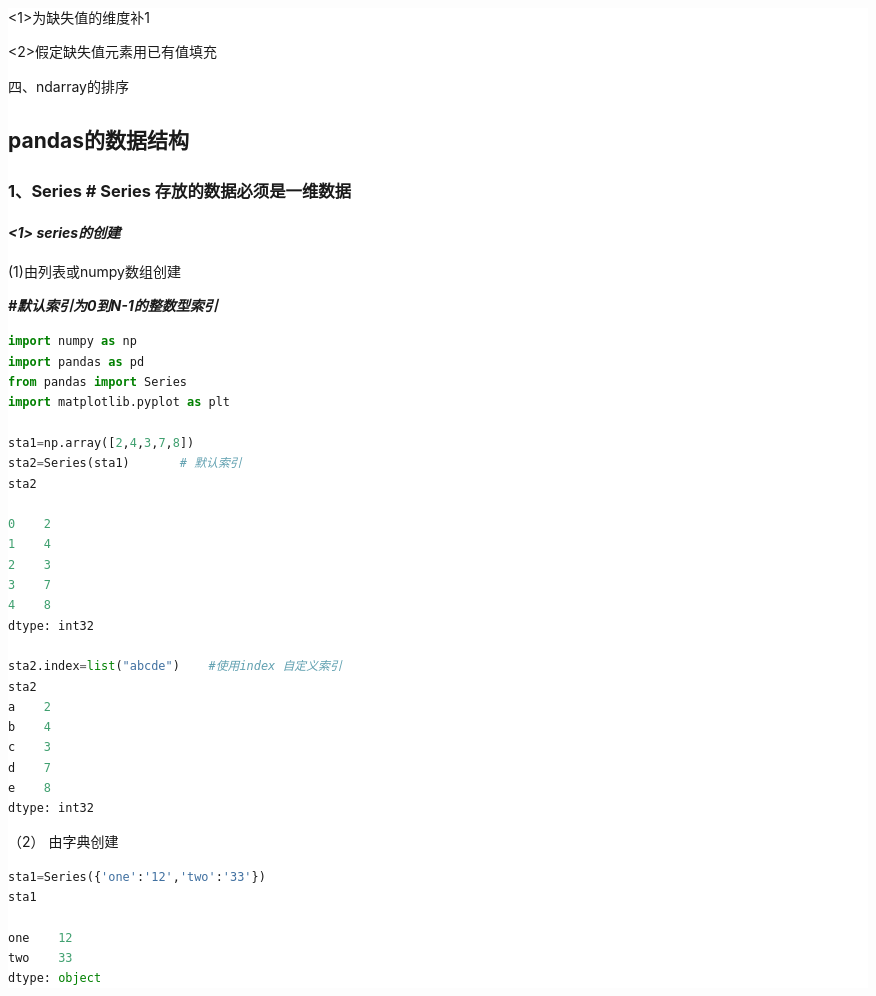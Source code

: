 <1>为缺失值的维度补1

<2>假定缺失值元素用已有值填充

四、ndarray的排序











## **pandas的数据结构**

### 1、Series				# Series 存放的数据必须是一维数据

#### ***<1> series的创建***

(1)由列表或numpy数组创建   

***#默认索引为0到N-1的整数型索引***

~~~python
import numpy as np
import pandas as pd
from pandas import Series
import matplotlib.pyplot as plt

sta1=np.array([2,4,3,7,8])
sta2=Series(sta1)		# 默认索引
sta2

0    2
1    4
2    3
3    7
4    8
dtype: int32
    
sta2.index=list("abcde")	#使用index 自定义索引
sta2
a    2
b    4
c    3
d    7
e    8
dtype: int32
~~~



（2） 由字典创建

~~~python
sta1=Series({'one':'12','two':'33'})
sta1

one    12
two    33
dtype: object
~~~
